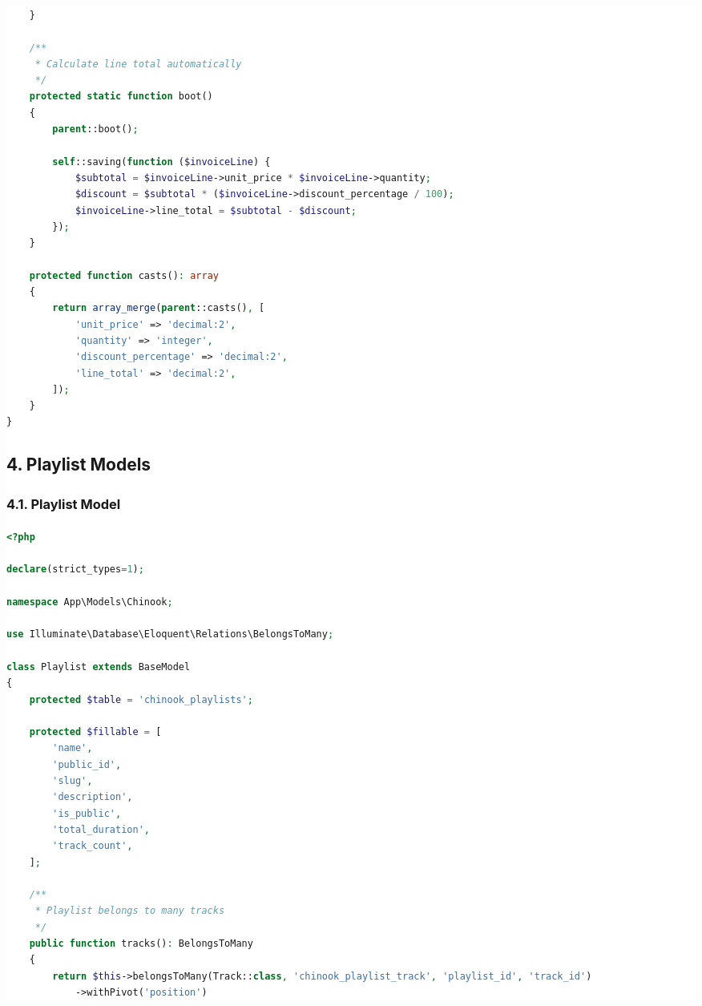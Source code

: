 ```php
    }

    /**
     * Calculate line total automatically
     */
    protected static function boot()
    {
        parent::boot();

        self::saving(function ($invoiceLine) {
            $subtotal = $invoiceLine->unit_price * $invoiceLine->quantity;
            $discount = $subtotal * ($invoiceLine->discount_percentage / 100);
            $invoiceLine->line_total = $subtotal - $discount;
        });
    }

    protected function casts(): array
    {
        return array_merge(parent::casts(), [
            'unit_price' => 'decimal:2',
            'quantity' => 'integer',
            'discount_percentage' => 'decimal:2',
            'line_total' => 'decimal:2',
        ]);
    }
}
```

## 4. Playlist Models

### 4.1. Playlist Model

```php
<?php

declare(strict_types=1);

namespace App\Models\Chinook;

use Illuminate\Database\Eloquent\Relations\BelongsToMany;

class Playlist extends BaseModel
{
    protected $table = 'chinook_playlists';

    protected $fillable = [
        'name',
        'public_id',
        'slug',
        'description',
        'is_public',
        'total_duration',
        'track_count',
    ];

    /**
     * Playlist belongs to many tracks
     */
    public function tracks(): BelongsToMany
    {
        return $this->belongsToMany(Track::class, 'chinook_playlist_track', 'playlist_id', 'track_id')
            ->withPivot('position')
```